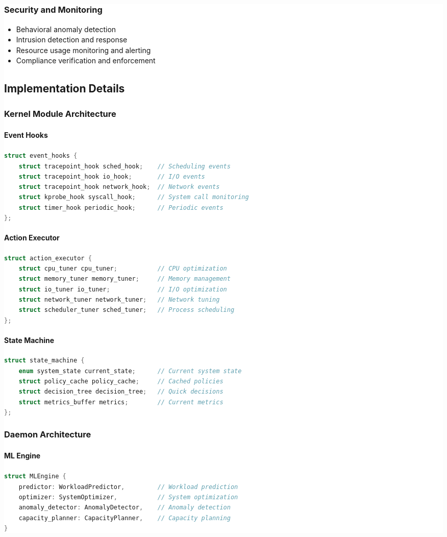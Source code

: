 ### Security and Monitoring
- Behavioral anomaly detection
- Intrusion detection and response
- Resource usage monitoring and alerting
- Compliance verification and enforcement

## Implementation Details

### Kernel Module Architecture

#### Event Hooks
```c
struct event_hooks {
    struct tracepoint_hook sched_hook;    // Scheduling events
    struct tracepoint_hook io_hook;       // I/O events
    struct tracepoint_hook network_hook;  // Network events
    struct kprobe_hook syscall_hook;      // System call monitoring
    struct timer_hook periodic_hook;      // Periodic events
};
```

#### Action Executor
```c
struct action_executor {
    struct cpu_tuner cpu_tuner;           // CPU optimization
    struct memory_tuner memory_tuner;     // Memory management
    struct io_tuner io_tuner;             // I/O optimization
    struct network_tuner network_tuner;   // Network tuning
    struct scheduler_tuner sched_tuner;   // Process scheduling
};
```

#### State Machine
```c
struct state_machine {
    enum system_state current_state;      // Current system state
    struct policy_cache policy_cache;     // Cached policies
    struct decision_tree decision_tree;   // Quick decisions
    struct metrics_buffer metrics;        // Current metrics
};
```

### Daemon Architecture

#### ML Engine
```rust
struct MLEngine {
    predictor: WorkloadPredictor,         // Workload prediction
    optimizer: SystemOptimizer,           // System optimization
    anomaly_detector: AnomalyDetector,    // Anomaly detection
    capacity_planner: CapacityPlanner,    // Capacity planning
}
```

